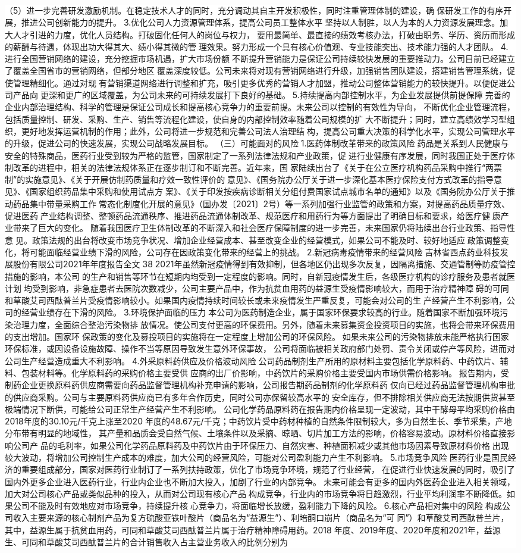 （5）进一步完善研发激励机制。在稳定技术人才的同时，充分调动其自主开发积极性，同时注重管理体制的建设，确
保研发工作的有序开展，推进公司创新能力的提升。
3.优化公司人力资源管理体系，提高公司员工整体水平
坚持以人制胜，以人为本的人力资源发展理念。加大人才引进的力度，优化人员结构。打破固化任何人的岗位与权力，
要用最简单、最直接的绩效考核办法，打破由职务、学历、资历而形成的薪酬与待遇，体现出功大得其大、绩小得其微的管
理效果。努力形成一个具有核心价值观、专业技能突出、技术能力强的人才团队。
4.进行全国营销网络的建设，充分挖掘市场机遇，扩大市场份额
不断提升营销能力是保证公司持续较快发展的重要推动力。公司目前已经建立了覆盖全国省市的营销网络，但部分地区
覆盖深度较低。公司未来将对现有营销网络进行升级，加强销售团队建设，搭建销售管理系统，促使管理精细化。通过对现
有营销渠道网络进行调整和扩充，吸引更多优秀的营销人才加盟，推动公司整体营销能力的较快提升。以便促进公司产品向
更深和更广的区域覆盖，为公司未来的可持续发展打下良好的基础。
5.持续提高内部控制水平，为企业发展提供前提保障
完善的企业内部治理结构、科学的管理是保证公司成长和提高核心竞争力的重要前提。未来公司以控制的有效性为导向，
不断优化企业管理流程，包括质量控制、研发、采购、生产、销售等流程化建设，使自身的内部控制效率随着公司规模的扩
大不断提升；同时，建立高绩效学习型组织，更好地发挥运营机制的作用；此外，公司将进一步规范和完善公司法人治理结
构，提高公司重大决策的科学化水平，实现公司管理水平的升级，促进公司的快速发展，实现公司战略发展目标。
（三）可能面对的风险
1.医药体制改革带来的政策风险
药品是关系到人民健康与安全的特殊商品，医药行业受到较为严格的监管，国家制定了一系列法律法规和产业政策，促
进行业健康有序发展，同时我国正处于医疗体制改革的进程中，相关的法律法规体系正在逐步制订和不断完善。近年来，国
家陆续出台了《关于在公立医疗机构药品采购中推行“两票制”的实施意见》、《关于开展仿制药质量和疗效一致性评价的
意见》、《国务院办公厅关于进一步深化基本医疗保险支付方式改革的指导意见》、《国家组织药品集中采购和使用试点方
案》、《关于印发按疾病诊断相关分组付费国家试点城市名单的通知》以及《国务院办公厅关于推动药品集中带量采购工作
常态化制度化开展的意见》（国办发〔2021〕2号）等一系列加强行业监管的政策和方案，对提高药品质量疗效、促进医药
产业结构调整、整顿药品流通秩序、推进药品流通体制改革、规范医疗和用药行为等方面提出了明确目标和要求，给医疗健
康产业带来了巨大的变化。
随着我国医疗卫生体制改革的不断深入和社会医疗保障制度的进一步完善，未来国家仍将陆续出台行业政策、指导性意
见。政策法规的出台将改变市场竞争状况、增加企业经营成本、甚至改变企业的经营模式，如果公司不能及时、较好地适应
政策调整变化，将可能面临经营业绩下滑的风险，公司存在因政策变化带来的经营上的挑战。
2.新冠病毒疫情带来的经营风险
吉林省西点药业科技发展股份有限公司2021年年度报告全文
38
2021年虽然新冠疫情得到有效抑制，但各地区仍出现多次反复，因隔离措施、交通管制等防疫管控措施的影响，本公司
的生产和销售等环节在短期内均受到一定程度的影响。同时，自新冠疫情发生后，各级医疗机构的诊疗服务及患者就医计划
均受到影响，非急症患者去医院次数减少，公司主要产品中，作为抗贫血用药的益源生受疫情影响较大，而用于治疗精神障
碍的可同和草酸艾司西酞普兰片受疫情影响较小。如果国内疫情持续时间较长或未来疫情发生严重反复，可能会对公司的生
产经营产生不利影响，公司的经营业绩存在下滑的风险。
3.环境保护面临的压力
本公司为医药制造企业，属于国家环保要求较高的行业。随着国家不断加强环境污染治理力度，全面综合整治污染物排
放情况。使公司支付更高的环保费用。另外，随着未来募集资金投资项目的实施，也将会带来环保费用的支出增加。国家环
保政策的变化及募投项目的实施将在一定程度上增加公司的环保风险。
如果未来公司的污染物排放未能严格执行国家环保标准，或因设备设施故障、操作不当等原因导致发生意外环保事故，
公司将面临被相关政府部门处罚、责令关闭或停产等风险，进而对公司生产经营造成重大不利影响。
4.外采原料药供应及价格波动风险
公司药品制剂生产所用的原材料主要包括化学原料药、中药饮片、辅料、包装材料等。化学原料药的采购价格主要受供
应商的出厂价影响，中药饮片的采购价格主要受国内市场供需价格影响。
报告期内，受制药企业更换原料药供应商需要向药品监督管理机构补充申请的影响，公司报告期药品制剂的化学原料药
仅向已经过药品监督管理机构审批的供应商采购。公司与主要原料药供应商已有多年合作历史，同时公司亦保留较高水平的
安全库存，但不排除相关供应商无法按期供货甚至极端情况下断供，可能给公司正常生产经营产生不利影响。
公司化学药品原料药在报告期内价格呈现一定波动，其中干酵母平均采购价格由2018年度的30.10元/千克上涨至2020
年度的48.67元/千克；中药饮片受中药材种植的自然条件限制较大，多为自然生长、季节采集，产地分布带有明显的地域性，
其产量和品质会受自然气候、土壤条件以及采摘、晾晒、切片加工方法的影响，价格容易波动。原材料价格直接影响公司产
品的毛利率，如果公司化学药品原料药及中药饮片由于环保压力、自然灾害、种植面积减少或其他市场因素导致原材料价格
出现较大波动，将增加公司控制生产成本的难度，加大公司的经营风险，可能对公司盈利能力产生不利影响。
5.市场竞争风险
医药行业是国民经济的重要组成部分，国家对医药行业制订了一系列扶持政策，优化了市场竞争环境，规范了行业经营，
在促进行业快速发展的同时，吸引了国内外更多企业进入医药行业，行业内企业也不断加大投入，加剧了行业的内部竞争。
未来可能会有更多的国内外医药企业进入相关领域，加大对公司核心产品或类似品种的投入，从而对公司现有核心产品
构成竞争，行业内的市场竞争将日趋激烈，行业平均利润率不断降低。如果公司不能及时有效地应对市场竞争，持续提升核
心竞争力，将面临增长放缓，盈利能力下降的风险。
6.核心产品相对集中的风险
构成公司收入主要来源的核心制剂产品为复方硫酸亚铁叶酸片（商品名为“益源生”）、利培酮口崩片（商品名为“可
同”）和草酸艾司西酞普兰片，其中，益源生属于抗贫血用药，可同和草酸艾司西酞普兰片属于治疗精神障碍用药。2018
年度、2019年度、2020年度和2021年，益源生、可同和草酸艾司西酞普兰片的合计销售收入占主营业务收入的比例分别为